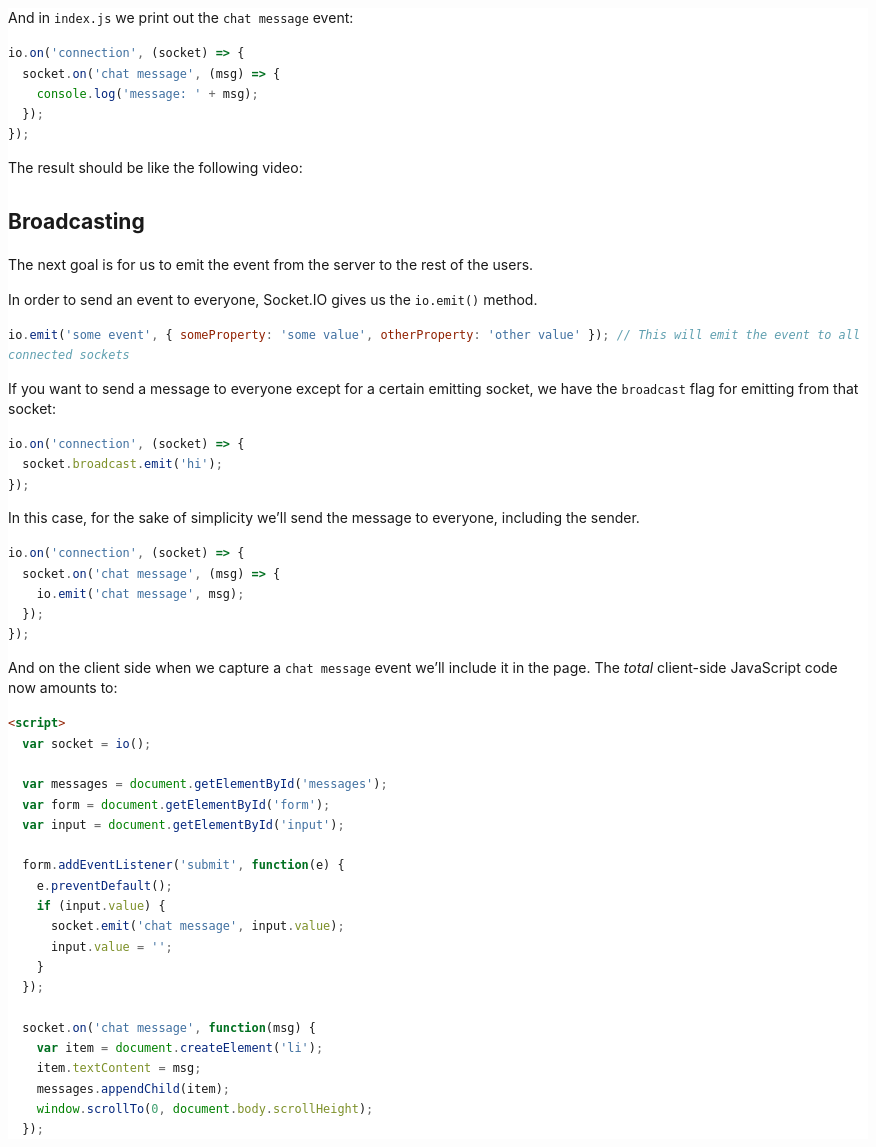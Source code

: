 And in `index.js` we print out the `chat message` event:

```js
io.on('connection', (socket) => {
  socket.on('chat message', (msg) => {
    console.log('message: ' + msg);
  });
});
```

The result should be like the following video:

<video autoplay="" loop="" width="100%"><source src="https://i.cloudup.com/transcoded/zboNrGSsai.mp4"></video>

## Broadcasting

The next goal is for us to emit the event from the server to the rest of the users.

In order to send an event to everyone, Socket.IO gives us the `io.emit()` method.

```js
io.emit('some event', { someProperty: 'some value', otherProperty: 'other value' }); // This will emit the event to all connected sockets
```

If you want to send a message to everyone except for a certain emitting socket, we have the `broadcast` flag for emitting from that socket:

```js
io.on('connection', (socket) => {
  socket.broadcast.emit('hi');
});
```

In this case, for the sake of simplicity we’ll send the message to everyone, including the sender.

```js
io.on('connection', (socket) => {
  socket.on('chat message', (msg) => {
    io.emit('chat message', msg);
  });
});
```

And on the client side when we capture a `chat message` event we’ll include it in the page. The _total_ client-side JavaScript code now amounts to:

```html
<script>
  var socket = io();

  var messages = document.getElementById('messages');
  var form = document.getElementById('form');
  var input = document.getElementById('input');

  form.addEventListener('submit', function(e) {
    e.preventDefault();
    if (input.value) {
      socket.emit('chat message', input.value);
      input.value = '';
    }
  });

  socket.on('chat message', function(msg) {
    var item = document.createElement('li');
    item.textContent = msg;
    messages.appendChild(item);
    window.scrollTo(0, document.body.scrollHeight);
  });
```